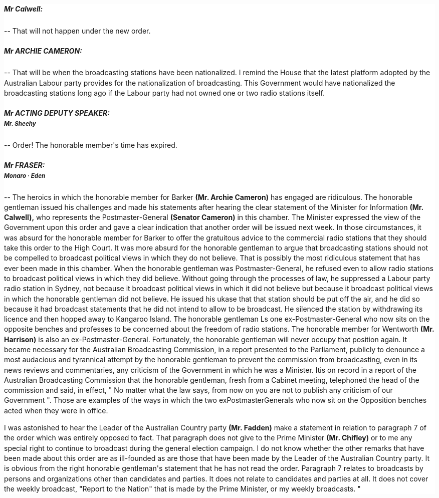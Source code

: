 ##### Mr Calwell:

--  That will not happen under the new order. 

##### Mr ARCHIE CAMERON:

-- That will be when the broadcasting stations have been nationalized. I remind the House that the latest platform adopted by the Australian Labour party provides for the nationalization of broadcasting. This Government would have nationalized the broadcasting stations long ago if the Labour party had not owned one or two radio stations itself. 

##### Mr ACTING DEPUTY SPEAKER:<br><small class="text-muted">Mr. Sheehy</small>

--  Order! The honorable member's time has expired. 

##### Mr FRASER:<br><small class="text-muted">Monaro &middot; Eden</small>

-- The heroics in which the honorable member for Barker  **(Mr. Archie Cameron)**  has engaged are ridiculous. The honorable gentleman issued his challenges and made his statements after hearing the clear statement of the Minister for Information  **(Mr. Calwell),**  who represents the Postmaster-General  **(Senator Cameron)**  in this chamber. The Minister expressed the view of the Government upon this order and gave a clear indication that another order will be issued next week. In those circumstances, it was absurd for the honorable member for Barker to offer the gratuitous advice to the commercial radio stations that they should take this order to the High Court. It was more absurd for the honorable gentleman to argue that broadcasting stations should not be compelled to broadcast political views in which they do not believe. That is possibly the most ridiculous statement that has ever been made in this chamber. When the honorable gentleman was Postmaster-General, he refused even to allow radio stations to broadcast political views in which they did believe. Without going through the processes of law, he suppressed a Labour party radio station in Sydney, not because it broadcast political views in which it did not believe but because it broadcast political views in which the honorable gentleman did not believe. He issued his ukase that that station should be put off the air, and he did so because it had broadcast statements that he did not intend to allow to be broadcast. He silenced the station by withdrawing its licence and then hopped away to Kangaroo Island. The honorable gentleman Ls one ex-Postmaster-General who now sits on the opposite benches and professes to be concerned about the freedom of radio stations. The honorable member for Wentworth  **(Mr. Harrison)**  is also an ex-Postmaster-General. Fortunately, the honorable gentleman will never occupy that position again. It became necessary for the Australian Broadcasting Commission, in a report presented to the Parliament, publicly to denounce a most audacious and tyrannical attempt by the honorable gentleman to prevent the commission from broadcasting, even in its news reviews and commentaries, any criticism of the Government in which he was a Minister. Itis on record in a report of the Australian Broadcasting Commission that the honorable gentleman, fresh from a Cabinet meeting, telephoned the head of the commission and said, in effect, " No matter what the law says, from now on you are not to publish any criticism of our Government ". Those are examples of the ways in which the two exPostmasterGenerals who now sit on the Opposition benches acted when they were in office. 

I was astonished to hear the Leader of the Australian Country party  **(Mr. Fadden)**  make a statement in relation to paragraph 7 of the order which was entirely opposed to fact. That paragraph does not give to the Prime Minister  **(Mr. Chifley)**  or to me any special right to continue to broadcast during the general election campaign. I do not know whether the other remarks that have been made about this order are as ill-founded as are those that have been made by the Leader of the Australian Country party. It is obvious from the right honorable gentleman's statement that he has not read the order. Paragraph 7 relates to broadcasts by persons and organizations other than candidates and parties. It does not relate to candidates and parties  at all. It does not cover the weekly broadcast, "Report to the Nation" that is made by the Prime Minister, or my weekly broadcasts. " 
